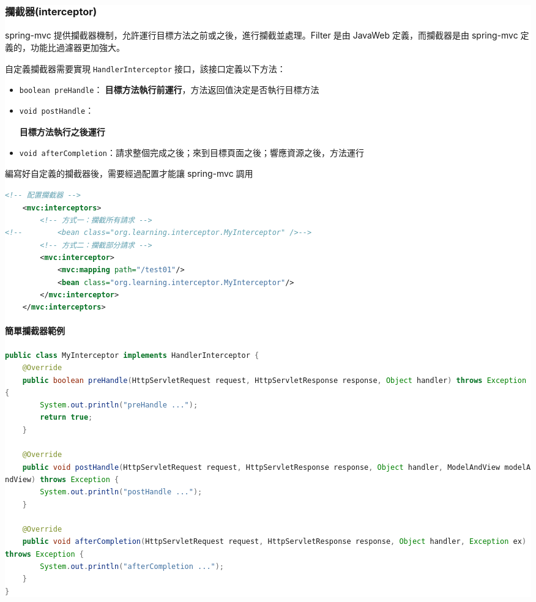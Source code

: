 ### 攔截器(interceptor)

spring-mvc 提供攔截器機制，允許運行目標方法之前或之後，進行攔截並處理。Filter 是由 JavaWeb 定義，而攔截器是由 spring-mvc 定義的，功能比過濾器更加強大。

自定義攔截器需要實現 `HandlerInterceptor` 接口，該接口定義以下方法：

+ `boolean preHandle`：
  **目標方法執行前運行**，方法返回值決定是否執行目標方法

+ `void postHandle`：

  **目標方法執行之後運行**

+ `void afterCompletion`：請求整個完成之後；來到目標頁面之後；響應資源之後，方法運行

編寫好自定義的攔截器後，需要經過配置才能讓 spring-mvc 調用

```xml
<!-- 配置攔截器 -->
    <mvc:interceptors>
        <!-- 方式一：攔截所有請求 -->
<!--        <bean class="org.learning.interceptor.MyInterceptor" />-->
        <!-- 方式二：攔截部分請求 -->
        <mvc:interceptor>
            <mvc:mapping path="/test01"/>
            <bean class="org.learning.interceptor.MyInterceptor"/>
        </mvc:interceptor>
    </mvc:interceptors>
```

#### 簡單攔截器範例

``` java
public class MyInterceptor implements HandlerInterceptor {
    @Override
    public boolean preHandle(HttpServletRequest request, HttpServletResponse response, Object handler) throws Exception {
        System.out.println("preHandle ...");
        return true;
    }

    @Override
    public void postHandle(HttpServletRequest request, HttpServletResponse response, Object handler, ModelAndView modelAndView) throws Exception {
        System.out.println("postHandle ...");
    }

    @Override
    public void afterCompletion(HttpServletRequest request, HttpServletResponse response, Object handler, Exception ex) throws Exception {
        System.out.println("afterCompletion ...");
    }
}

```
